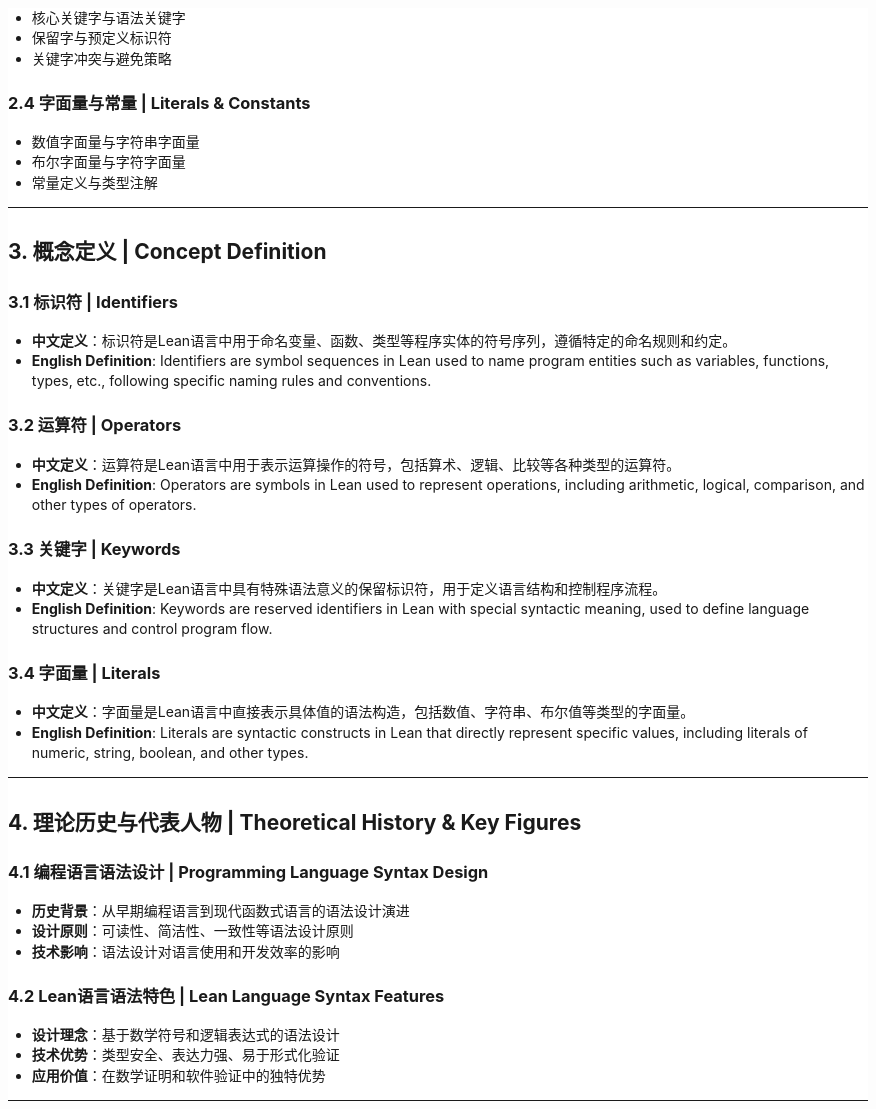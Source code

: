 - 核心关键字与语法关键字
- 保留字与预定义标识符
- 关键字冲突与避免策略

### 2.4 字面量与常量 | Literals & Constants

- 数值字面量与字符串字面量
- 布尔字面量与字符字面量
- 常量定义与类型注解

---

## 3. 概念定义 | Concept Definition

### 3.1 标识符 | Identifiers

- **中文定义**：标识符是Lean语言中用于命名变量、函数、类型等程序实体的符号序列，遵循特定的命名规则和约定。
- **English Definition**: Identifiers are symbol sequences in Lean used to name program entities such as variables, functions, types, etc., following specific naming rules and conventions.

### 3.2 运算符 | Operators

- **中文定义**：运算符是Lean语言中用于表示运算操作的符号，包括算术、逻辑、比较等各种类型的运算符。
- **English Definition**: Operators are symbols in Lean used to represent operations, including arithmetic, logical, comparison, and other types of operators.

### 3.3 关键字 | Keywords

- **中文定义**：关键字是Lean语言中具有特殊语法意义的保留标识符，用于定义语言结构和控制程序流程。
- **English Definition**: Keywords are reserved identifiers in Lean with special syntactic meaning, used to define language structures and control program flow.

### 3.4 字面量 | Literals

- **中文定义**：字面量是Lean语言中直接表示具体值的语法构造，包括数值、字符串、布尔值等类型的字面量。
- **English Definition**: Literals are syntactic constructs in Lean that directly represent specific values, including literals of numeric, string, boolean, and other types.

---

## 4. 理论历史与代表人物 | Theoretical History & Key Figures

### 4.1 编程语言语法设计 | Programming Language Syntax Design

- **历史背景**：从早期编程语言到现代函数式语言的语法设计演进
- **设计原则**：可读性、简洁性、一致性等语法设计原则
- **技术影响**：语法设计对语言使用和开发效率的影响

### 4.2 Lean语言语法特色 | Lean Language Syntax Features

- **设计理念**：基于数学符号和逻辑表达式的语法设计
- **技术优势**：类型安全、表达力强、易于形式化验证
- **应用价值**：在数学证明和软件验证中的独特优势

---